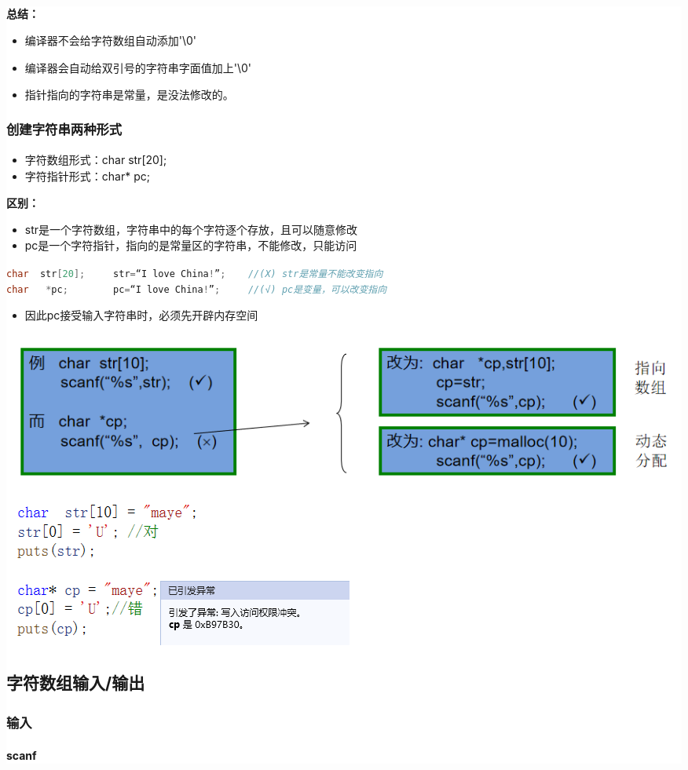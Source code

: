 **总结：**

+ 编译器不会给字符数组自动添加'\0'

+ 编译器会自动给双引号的字符串字面值加上'\0'

+ 指针指向的字符串是常量，是没法修改的。

### 创建字符串两种形式

+ 字符数组形式：char str[20];
+ 字符指针形式：char* pc;

**区别：**

+ str是一个字符数组，字符串中的每个字符逐个存放，且可以随意修改
+ pc是一个字符指针，指向的是常量区的字符串，不能修改，只能访问

```cpp
char  str[20];     str=“I love China!”;    //(X) str是常量不能改变指向
char   *pc;        pc=“I love China!”;     //(√) pc是变量，可以改变指向
```

+ 因此pc接受输入字符串时，必须先开辟内存空间

![image-20211127141247799](assets/image-20211127141247799.png)

![image-20211127141341869](assets/image-20211127141341869.png)

## 字符数组输入/输出

### 输入

#### scanf

